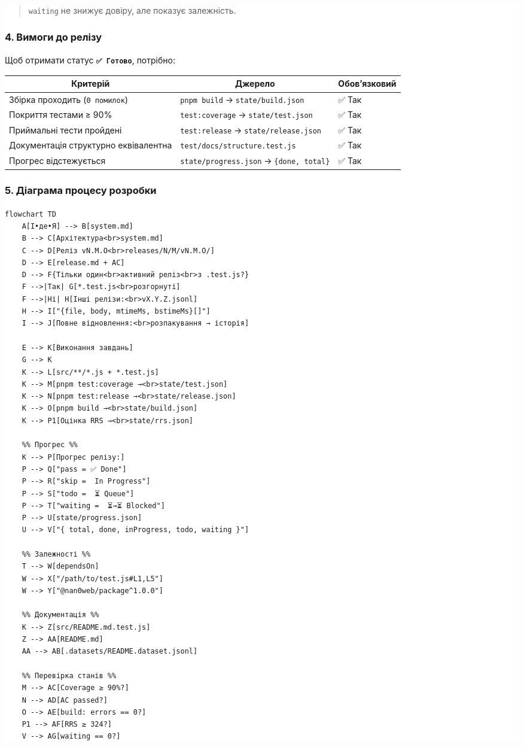 > `waiting` не знижує довіру, але показує залежність.


### 4. Вимоги до релізу

Щоб отримати статус **`✅ Готово`**, потрібно:

| Критерій | Джерело | Обов’язковий |
|--------|--------|------------|
| Збірка проходить (`0 помилок`) | `pnpm build` → `state/build.json` | ✅ Так |
| Покриття тестами ≥ 90% | `test:coverage` → `state/test.json` | ✅ Так |
| Приймальні тести пройдені | `test:release` → `state/release.json` | ✅ Так |
| Документація структурно еквівалентна | `test/docs/structure.test.js` | ✅ Так |
| Прогрес відстежується | `state/progress.json` → `{done, total}` | ✅ Так |

### 5. Діаграма процесу розробки

```mermaid
flowchart TD
    A[І•де•Я] --> B[system.md]
    B --> C[Архітектура<br>system.md]
    C --> D[Реліз vN.M.O<br>releases/N/M/vN.M.O/]
    D --> E[release.md + AC]
    D --> F{Тільки один<br>активний реліз<br>з .test.js?}
    F -->|Так| G[*.test.js<br>розгорнуті]
    F -->|Ні| H[Інші релізи:<br>vX.Y.Z.jsonl]
    H --> I["{file, body, mtimeMs, bstimeMs}[]"]
    I --> J[Повне відновлення:<br>розпакування → історія]

    E --> K[Виконання завдань]
    G --> K
    K --> L[src/**/*.js + *.test.js]
    K --> M[pnpm test:coverage →<br>state/test.json]
    K --> N[pnpm test:release →<br>state/release.json]
    K --> O[pnpm build →<br>state/build.json]
    K --> P1[Оцінка RRS →<br>state/rrs.json]

    %% Прогрес %%
    K --> P[Прогрес релізу:]
    P --> Q["pass = ✅ Done"]
    P --> R["skip =  In Progress"]
    P --> S["todo =  ⏳ Queue"]
    P --> T["waiting =  ⏳→⏳ Blocked"]
    P --> U[state/progress.json]
    U --> V["{ total, done, inProgress, todo, waiting }"]
    
    %% Залежності %%
    T --> W[dependsOn]
    W --> X["/path/to/test.js#L1,L5"]
    W --> Y["@nan0web/package^1.0.0"]

    %% Документація %%
    K --> Z[src/README.md.test.js]
    Z --> AA[README.md]
    AA --> AB[.datasets/README.dataset.jsonl]

    %% Перевірка станів %%
    M --> AC[Coverage ≥ 90%?]
    N --> AD[AC passed?]
    O --> AE[build: errors == 0?]
    P1 --> AF[RRS ≥ 324?]
    V --> AG[waiting == 0?]
```